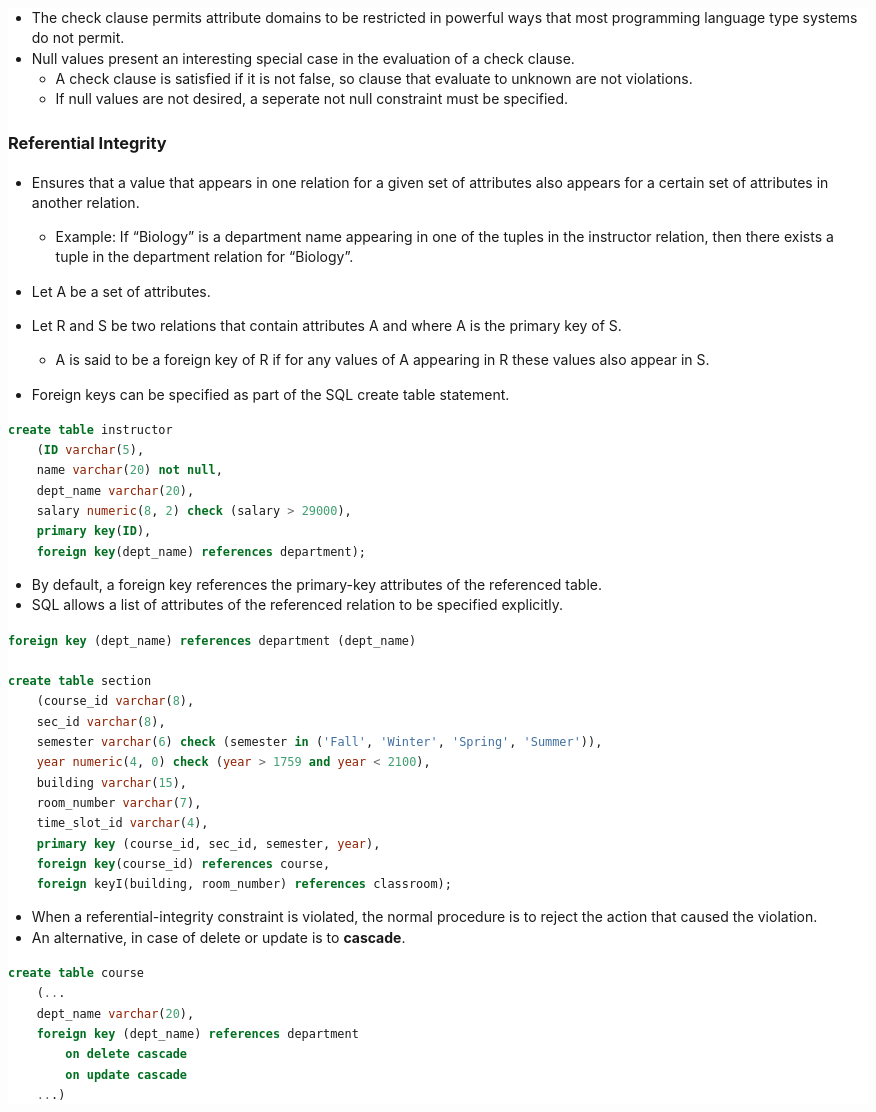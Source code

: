 * The check clause permits attribute domains to be restricted in powerful ways that most programming language type systems do not permit.
* Null values present an interesting special case in the evaluation of a check clause.
    * A check clause is satisfied if it is not false, so clause that evaluate to unknown are not violations.
    * If null values are not desired, a seperate not null constraint must be specified.

### Referential Integrity
* Ensures that a value that appears in one relation for a given set of attributes also appears for a certain set of attributes in another relation.
    * Example: If “Biology” is a department name appearing in one of the tuples in the instructor relation, then there exists a tuple in the department relation for “Biology”.
* Let A be a set of attributes.  
* Let R and S be two relations that contain attributes A and where A is the primary key of S. 
    * A is said to be a foreign key of R if for any values of A appearing in R these values also appear in S.

* Foreign keys can be specified as part of the SQL create table statement.

```sql
create table instructor
    (ID varchar(5),
    name varchar(20) not null,
    dept_name varchar(20),
    salary numeric(8, 2) check (salary > 29000),
    primary key(ID),
    foreign key(dept_name) references department);
```

* By default, a foreign key references the primary-key attributes of the referenced table.
* SQL allows a list of attributes of the referenced relation to be specified explicitly.

```sql
foreign key (dept_name) references department (dept_name)

create table section
    (course_id varchar(8),
    sec_id varchar(8),
    semester varchar(6) check (semester in ('Fall', 'Winter', 'Spring', 'Summer')),
    year numeric(4, 0) check (year > 1759 and year < 2100),
    building varchar(15),
    room_number varchar(7),
    time_slot_id varchar(4),
    primary key (course_id, sec_id, semester, year),
    foreign key(course_id) references course,
    foreign keyI(building, room_number) references classroom);
```

* When a referential-integrity constraint is violated, the normal procedure is to reject the action that caused the violation.
* An alternative, in case of delete or update is to **cascade**.

```sql
create table course 
    (...
    dept_name varchar(20),
    foreign key (dept_name) references department
        on delete cascade
        on update cascade
    ...) 
```
